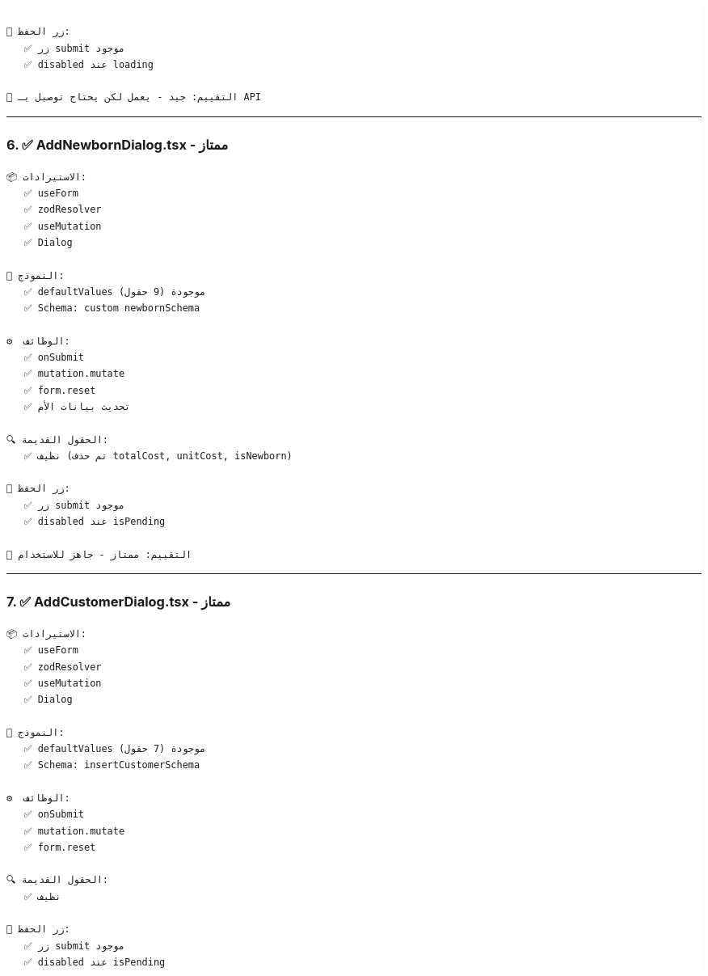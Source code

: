 ```

🔘 زر الحفظ:
   ✅ زر submit موجود
   ✅ disabled عند loading

🎯 التقييم: جيد - يعمل لكن يحتاج توصيل بـ API
```

---

### 6. ✅ AddNewbornDialog.tsx - **ممتاز**
```
📦 الاستيرادات:
   ✅ useForm
   ✅ zodResolver
   ✅ useMutation
   ✅ Dialog

🎯 النموذج:
   ✅ defaultValues موجودة (9 حقول)
   ✅ Schema: custom newbornSchema

⚙️  الوظائف:
   ✅ onSubmit
   ✅ mutation.mutate
   ✅ form.reset
   ✅ تحديث بيانات الأم

🔍 الحقول القديمة:
   ✅ نظيف (تم حذف totalCost, unitCost, isNewborn)

🔘 زر الحفظ:
   ✅ زر submit موجود
   ✅ disabled عند isPending

🎯 التقييم: ممتاز - جاهز للاستخدام
```

---

### 7. ✅ AddCustomerDialog.tsx - **ممتاز**
```
📦 الاستيرادات:
   ✅ useForm
   ✅ zodResolver
   ✅ useMutation
   ✅ Dialog

🎯 النموذج:
   ✅ defaultValues موجودة (7 حقول)
   ✅ Schema: insertCustomerSchema

⚙️  الوظائف:
   ✅ onSubmit
   ✅ mutation.mutate
   ✅ form.reset

🔍 الحقول القديمة:
   ✅ نظيف

🔘 زر الحفظ:
   ✅ زر submit موجود
   ✅ disabled عند isPending

```